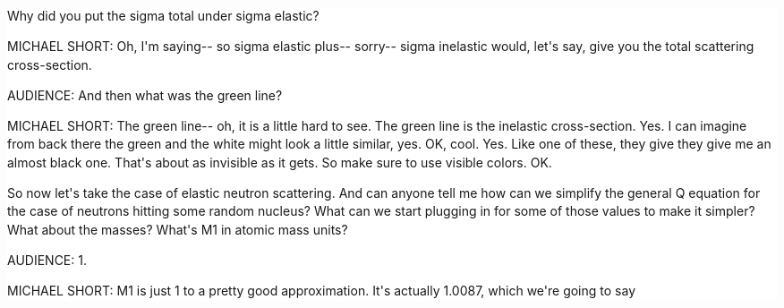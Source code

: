   <span m="900640">Why</span> <span m="900876">did you</span> <span m="901348">put</span>
  <span m="901820">the</span> <span m="903236">sigma</span> <span m="903708">total</span>
  <span m="904180">under</span> <span m="904652">sigma</span> <span m="905124">elastic?</span></p><p><span
  m="907490">MICHAEL SHORT:</span> <span m="907565">Oh,</span> <span m="907640">I'm</span>
  <span m="907790">saying--</span> <span m="908120">so</span> <span m="908300">sigma</span>
  <span m="908660">elastic</span> <span m="909130">plus--</span> <span m="909920">sorry--</span>
  <span m="910790">sigma</span> <span m="911120">inelastic</span> <span m="911750">would,</span>
  <span m="911900">let's</span> <span m="912080">say,</span> <span m="912260">give</span>
  <span m="912410">you</span> <span m="912500">the</span> <span m="912620">total</span>
  <span m="913760">scattering</span> <span m="914270">cross-section.</span></p><p><span
  m="914860">AUDIENCE:</span> <span m="915025">And then</span> <span m="915190">what
  was</span> <span m="915420">the green</span> <span m="915786">line?</span></p><p><span
  m="916520">MICHAEL SHORT:</span> <span m="916580">The</span> <span m="916640">green</span>
  <span m="916910">line--</span> <span m="917300">oh,</span> <span m="917600">it is</span>
  <span m="917720">a</span> <span m="917780">little</span> <span m="917990">hard</span>
  <span m="918230">to</span> <span m="918320">see.</span> <span m="919460">The</span>
  <span m="919580">green</span> <span m="919880">line</span> <span m="920180">is</span>
  <span m="920300">the</span> <span m="920420">inelastic</span> <span m="920990">cross-section.</span>
  <span m="922880">Yes.</span> <span m="923120">I</span> <span m="923180">can</span>
  <span m="923810">imagine</span> <span m="924230">from</span> <span m="924440">back</span>
  <span m="924680">there</span> <span m="924920">the</span> <span m="925040">green</span>
  <span m="925280">and</span> <span m="925370">the</span> <span m="925430">white</span>
  <span m="925640">might</span> <span m="925790">look</span> <span m="925940">a</span>
  <span m="925970">little</span> <span m="926150">similar,</span> <span m="926500">yes.</span>
  <span m="927620">OK,</span> <span m="929030">cool.</span> <span m="929630">Yes.</span>
  <span m="929780">Like</span> <span m="929960">one</span> <span m="930140">of</span>
  <span m="930200">these,</span> <span m="930560">they</span> <span m="930740">give</span>
  <span m="930920">they</span> <span m="931070">give</span> <span m="931250">me</span>
  <span m="931820">an</span> <span m="932210">almost</span> <span m="932600">black</span>
  <span m="933020">one.</span> <span m="934130">That's</span> <span m="934460">about</span>
  <span m="934730">as</span> <span m="934850">invisible</span> <span m="935330">as</span>
  <span m="935420">it</span> <span m="935480">gets.</span> <span m="936110">So</span>
  <span m="936980">make</span> <span m="937130">sure</span> <span m="937280">to</span>
  <span m="937370">use</span> <span m="937550">visible</span> <span m="937880">colors.</span>
  <span m="939020">OK.</span></p><p><span m="939950">So</span> <span m="940100">now</span>
  <span m="940280">let's</span> <span m="940490">take</span> <span m="940730">the</span>
  <span m="940820">case</span> <span m="941750">of</span> <span m="942800">elastic</span>
  <span m="943340">neutron</span> <span m="943790">scattering.</span> <span m="952500">And</span>
  <span m="952700">can</span> <span m="952820">anyone</span> <span m="953150">tell</span>
  <span m="953390">me</span> <span m="953570">how</span> <span m="953810">can</span>
  <span m="953990">we</span> <span m="954140">simplify</span> <span m="954920">the</span>
  <span m="955070">general</span> <span m="955790">Q</span> <span m="956090">equation</span>
  <span m="956930">for</span> <span m="957080">the</span> <span m="957200">case</span>
  <span m="957620">of</span> <span m="957950">neutrons</span> <span m="958610">hitting</span>
  <span m="958940">some</span> <span m="959210">random</span> <span m="959510">nucleus?</span>
  <span m="961360">What</span> <span m="961480">can</span> <span m="961600">we</span>
  <span m="961690">start</span> <span m="961870">plugging</span> <span m="962230">in</span>
  <span m="962320">for</span> <span m="962440">some</span> <span m="962590">of</span>
  <span m="962650">those</span> <span m="962830">values</span> <span m="963160">to</span>
  <span m="963250">make</span> <span m="963370">it</span> <span m="963430">simpler?</span>
  <span m="968150">What</span> <span m="968270">about</span> <span m="968450">the</span>
  <span m="968510">masses?</span> <span m="968990">What's</span> <span m="969300">M1</span>
  <span m="970580">in</span> <span m="971180">atomic</span> <span m="971600">mass</span>
  <span m="971890">units?</span></p><p><span m="973560">AUDIENCE:</span> <span m="973605">1.</span></p><p><span
  m="974005">MICHAEL SHORT:</span> <span m="974182">M1</span> <span m="974660">is</span>
  <span m="974810">just</span> <span m="975200">1</span> <span m="975560">to</span>
  <span m="975710">a</span> <span m="975770">pretty</span> <span m="976010">good</span>
  <span m="976130">approximation.</span> <span m="977345">It's</span> <span m="977780">actually</span>
  <span m="978140">1.0087,</span> <span m="980390">which</span> <span m="980600">we're</span>
  <span m="980690">going</span> <span m="980990">to</span> <span m="981080">say</span>